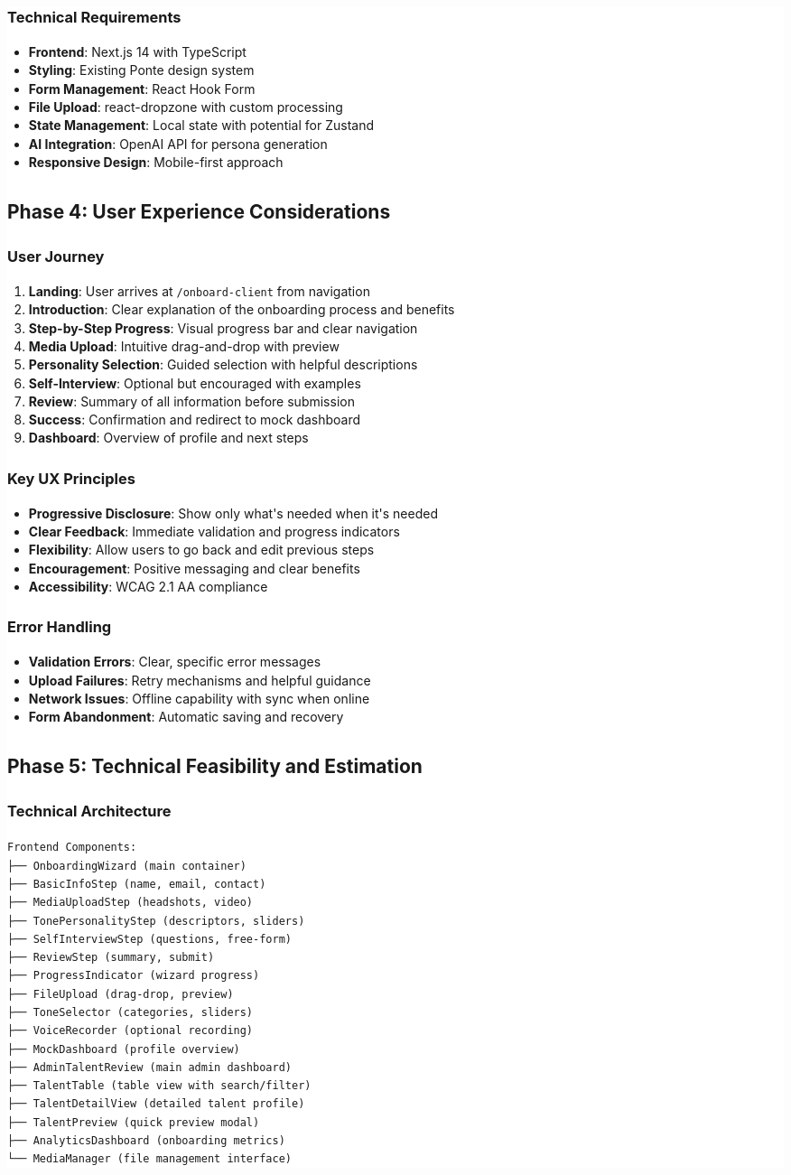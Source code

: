 ### Technical Requirements
- **Frontend**: Next.js 14 with TypeScript
- **Styling**: Existing Ponte design system
- **Form Management**: React Hook Form
- **File Upload**: react-dropzone with custom processing
- **State Management**: Local state with potential for Zustand
- **AI Integration**: OpenAI API for persona generation
- **Responsive Design**: Mobile-first approach

## Phase 4: User Experience Considerations

### User Journey
1. **Landing**: User arrives at `/onboard-client` from navigation
2. **Introduction**: Clear explanation of the onboarding process and benefits
3. **Step-by-Step Progress**: Visual progress bar and clear navigation
4. **Media Upload**: Intuitive drag-and-drop with preview
5. **Personality Selection**: Guided selection with helpful descriptions
6. **Self-Interview**: Optional but encouraged with examples
7. **Review**: Summary of all information before submission
8. **Success**: Confirmation and redirect to mock dashboard
9. **Dashboard**: Overview of profile and next steps

### Key UX Principles
- **Progressive Disclosure**: Show only what's needed when it's needed
- **Clear Feedback**: Immediate validation and progress indicators
- **Flexibility**: Allow users to go back and edit previous steps
- **Encouragement**: Positive messaging and clear benefits
- **Accessibility**: WCAG 2.1 AA compliance

### Error Handling
- **Validation Errors**: Clear, specific error messages
- **Upload Failures**: Retry mechanisms and helpful guidance
- **Network Issues**: Offline capability with sync when online
- **Form Abandonment**: Automatic saving and recovery

## Phase 5: Technical Feasibility and Estimation

### Technical Architecture
```
Frontend Components:
├── OnboardingWizard (main container)
├── BasicInfoStep (name, email, contact)
├── MediaUploadStep (headshots, video)
├── TonePersonalityStep (descriptors, sliders)
├── SelfInterviewStep (questions, free-form)
├── ReviewStep (summary, submit)
├── ProgressIndicator (wizard progress)
├── FileUpload (drag-drop, preview)
├── ToneSelector (categories, sliders)
├── VoiceRecorder (optional recording)
├── MockDashboard (profile overview)
├── AdminTalentReview (main admin dashboard)
├── TalentTable (table view with search/filter)
├── TalentDetailView (detailed talent profile)
├── TalentPreview (quick preview modal)
├── AnalyticsDashboard (onboarding metrics)
└── MediaManager (file management interface)
```
